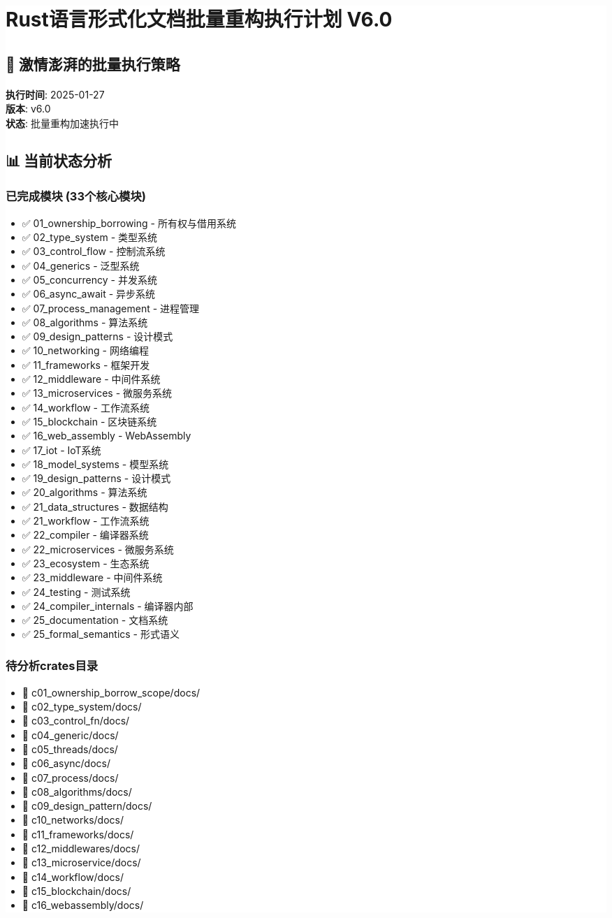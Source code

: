 # Rust语言形式化文档批量重构执行计划 V6.0

## 🚀 激情澎湃的批量执行策略

**执行时间**: 2025-01-27  
**版本**: v6.0  
**状态**: 批量重构加速执行中

## 📊 当前状态分析

### 已完成模块 (33个核心模块)

- ✅ 01_ownership_borrowing - 所有权与借用系统
- ✅ 02_type_system - 类型系统
- ✅ 03_control_flow - 控制流系统
- ✅ 04_generics - 泛型系统
- ✅ 05_concurrency - 并发系统
- ✅ 06_async_await - 异步系统
- ✅ 07_process_management - 进程管理
- ✅ 08_algorithms - 算法系统
- ✅ 09_design_patterns - 设计模式
- ✅ 10_networking - 网络编程
- ✅ 11_frameworks - 框架开发
- ✅ 12_middleware - 中间件系统
- ✅ 13_microservices - 微服务系统
- ✅ 14_workflow - 工作流系统
- ✅ 15_blockchain - 区块链系统
- ✅ 16_web_assembly - WebAssembly
- ✅ 17_iot - IoT系统
- ✅ 18_model_systems - 模型系统
- ✅ 19_design_patterns - 设计模式
- ✅ 20_algorithms - 算法系统
- ✅ 21_data_structures - 数据结构
- ✅ 21_workflow - 工作流系统
- ✅ 22_compiler - 编译器系统
- ✅ 22_microservices - 微服务系统
- ✅ 23_ecosystem - 生态系统
- ✅ 23_middleware - 中间件系统
- ✅ 24_testing - 测试系统
- ✅ 24_compiler_internals - 编译器内部
- ✅ 25_documentation - 文档系统
- ✅ 25_formal_semantics - 形式语义

### 待分析crates目录

- 🔄 c01_ownership_borrow_scope/docs/
- 🔄 c02_type_system/docs/
- 🔄 c03_control_fn/docs/
- 🔄 c04_generic/docs/
- 🔄 c05_threads/docs/
- 🔄 c06_async/docs/
- 🔄 c07_process/docs/
- 🔄 c08_algorithms/docs/
- 🔄 c09_design_pattern/docs/
- 🔄 c10_networks/docs/
- 🔄 c11_frameworks/docs/
- 🔄 c12_middlewares/docs/
- 🔄 c13_microservice/docs/
- 🔄 c14_workflow/docs/
- 🔄 c15_blockchain/docs/
- 🔄 c16_webassembly/docs/
